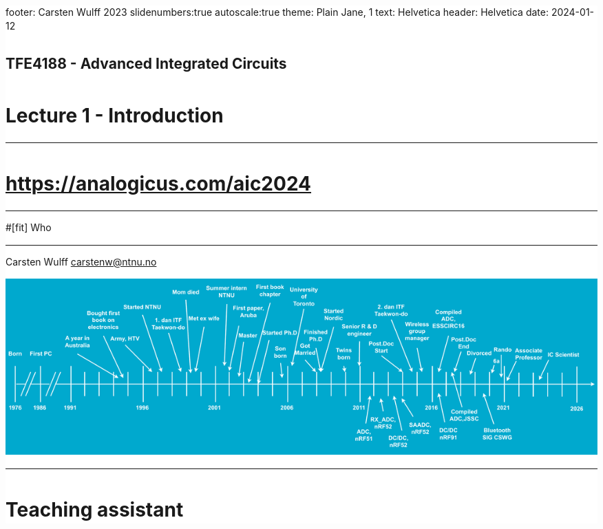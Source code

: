 footer: Carsten Wulff 2023
slidenumbers:true
autoscale:true
theme: Plain Jane, 1
text:  Helvetica
header:  Helvetica
date: 2024-01-12
    




## TFE4188 - Advanced Integrated Circuits  

# Lecture 1 - Introduction

---



# <https://analogicus.com/aic2024>

---


#[fit] Who

---



Carsten Wulff [carstenw@ntnu.no](carstenw@ntnu.no)



![inline](../media/timeline.pdf)


---



# Teaching assistant
